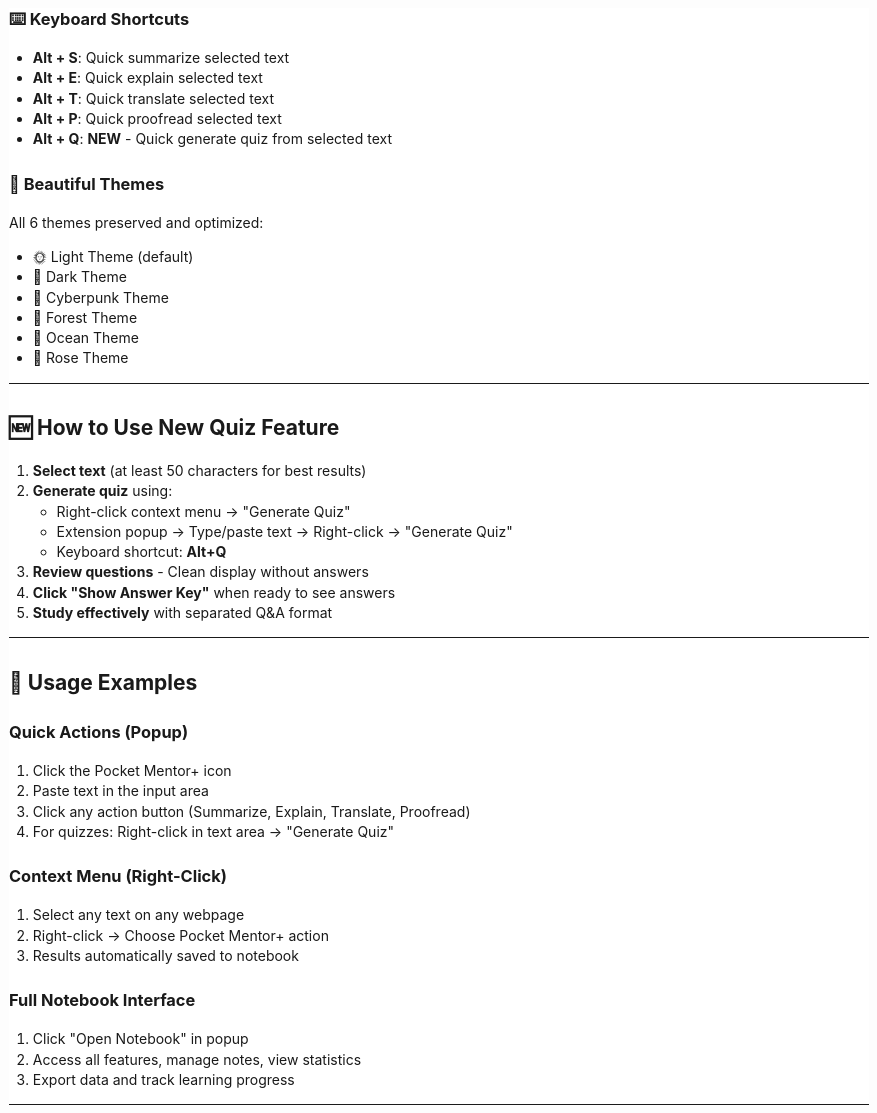 ### ⌨️ **Keyboard Shortcuts** 
- **Alt + S**: Quick summarize selected text  
- **Alt + E**: Quick explain selected text  
- **Alt + T**: Quick translate selected text  
- **Alt + P**: Quick proofread selected text  
- **Alt + Q**: **NEW** - Quick generate quiz from selected text

### 🎨 **Beautiful Themes**
All 6 themes preserved and optimized:
- 🌞 Light Theme (default)
- 🌙 Dark Theme  
- 🌃 Cyberpunk Theme
- 🌲 Forest Theme
- 🌊 Ocean Theme
- 🌹 Rose Theme

---

## 🆕 **How to Use New Quiz Feature**

1. **Select text** (at least 50 characters for best results)
2. **Generate quiz** using:
   - Right-click context menu → "Generate Quiz"
   - Extension popup → Type/paste text → Right-click → "Generate Quiz"
   - Keyboard shortcut: **Alt+Q**
3. **Review questions** - Clean display without answers
4. **Click "Show Answer Key"** when ready to see answers
5. **Study effectively** with separated Q&A format

---

## 🎯 **Usage Examples**

### Quick Actions (Popup)
1. Click the Pocket Mentor+ icon
2. Paste text in the input area  
3. Click any action button (Summarize, Explain, Translate, Proofread)
4. For quizzes: Right-click in text area → "Generate Quiz"

### Context Menu (Right-Click)
1. Select any text on any webpage
2. Right-click → Choose Pocket Mentor+ action
3. Results automatically saved to notebook

### Full Notebook Interface
1. Click "Open Notebook" in popup
2. Access all features, manage notes, view statistics
3. Export data and track learning progress

---